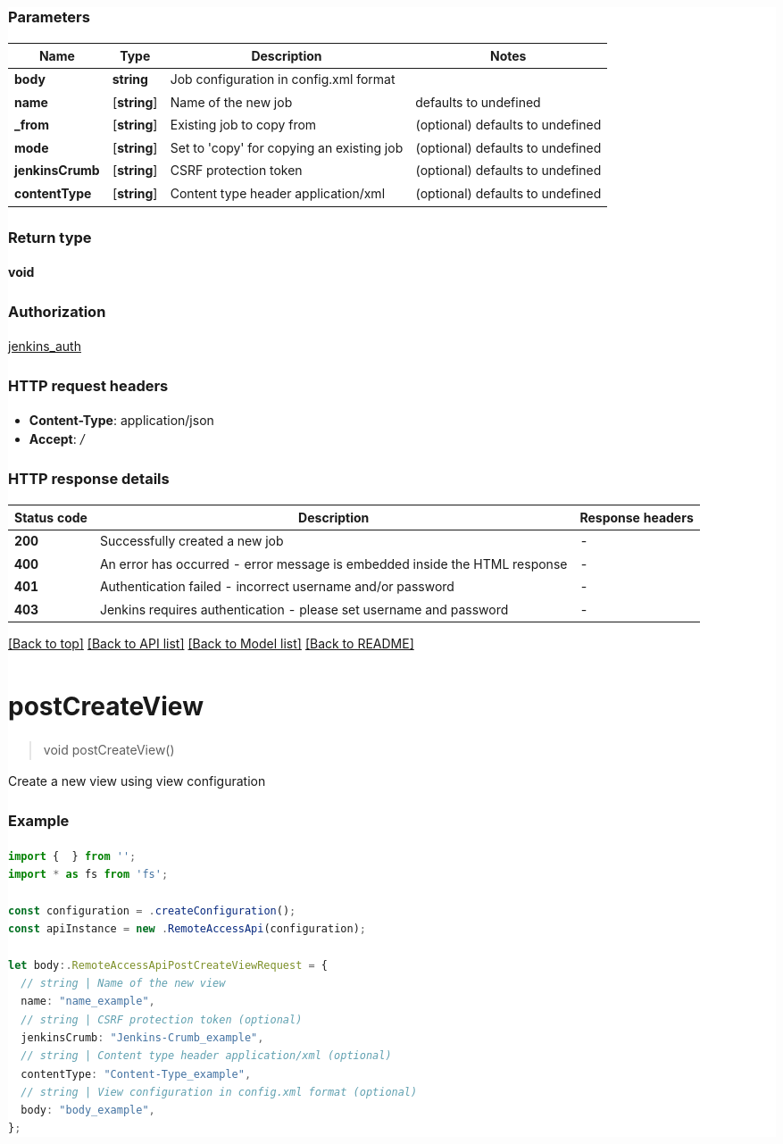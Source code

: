 
### Parameters

Name | Type | Description  | Notes
------------- | ------------- | ------------- | -------------
 **body** | **string**| Job configuration in config.xml format |
 **name** | [**string**] | Name of the new job | defaults to undefined
 **_from** | [**string**] | Existing job to copy from | (optional) defaults to undefined
 **mode** | [**string**] | Set to &#39;copy&#39; for copying an existing job | (optional) defaults to undefined
 **jenkinsCrumb** | [**string**] | CSRF protection token | (optional) defaults to undefined
 **contentType** | [**string**] | Content type header application/xml | (optional) defaults to undefined


### Return type

**void**

### Authorization

[jenkins_auth](README.md#jenkins_auth)

### HTTP request headers

 - **Content-Type**: application/json
 - **Accept**: */*


### HTTP response details
| Status code | Description | Response headers |
|-------------|-------------|------------------|
**200** | Successfully created a new job |  -  |
**400** | An error has occurred - error message is embedded inside the HTML response |  -  |
**401** | Authentication failed - incorrect username and/or password |  -  |
**403** | Jenkins requires authentication - please set username and password |  -  |

[[Back to top]](#) [[Back to API list]](README.md#documentation-for-api-endpoints) [[Back to Model list]](README.md#documentation-for-models) [[Back to README]](README.md)

# **postCreateView**
> void postCreateView()

Create a new view using view configuration

### Example


```typescript
import {  } from '';
import * as fs from 'fs';

const configuration = .createConfiguration();
const apiInstance = new .RemoteAccessApi(configuration);

let body:.RemoteAccessApiPostCreateViewRequest = {
  // string | Name of the new view
  name: "name_example",
  // string | CSRF protection token (optional)
  jenkinsCrumb: "Jenkins-Crumb_example",
  // string | Content type header application/xml (optional)
  contentType: "Content-Type_example",
  // string | View configuration in config.xml format (optional)
  body: "body_example",
};

```